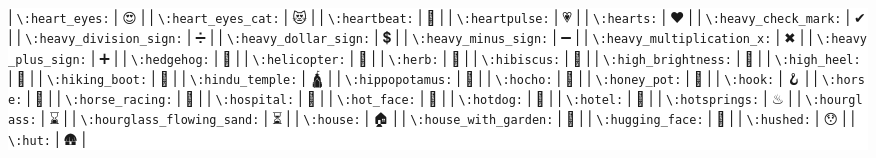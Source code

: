 | `\:heart_eyes:` | 😍 |
| `\:heart_eyes_cat:` | 😻 |
| `\:heartbeat:` | 💓 |
| `\:heartpulse:` | 💗 |
| `\:hearts:` | ♥ |
| `\:heavy_check_mark:` | ✔ |
| `\:heavy_division_sign:` | ➗ |
| `\:heavy_dollar_sign:` | 💲 |
| `\:heavy_minus_sign:` | ➖ |
| `\:heavy_multiplication_x:` | ✖ |
| `\:heavy_plus_sign:` | ➕ |
| `\:hedgehog:` | 🦔 |
| `\:helicopter:` | 🚁 |
| `\:herb:` | 🌿 |
| `\:hibiscus:` | 🌺 |
| `\:high_brightness:` | 🔆 |
| `\:high_heel:` | 👠 |
| `\:hiking_boot:` | 🥾 |
| `\:hindu_temple:` | 🛕 |
| `\:hippopotamus:` | 🦛 |
| `\:hocho:` | 🔪 |
| `\:honey_pot:` | 🍯 |
| `\:hook:` | 🪝 |
| `\:horse:` | 🐴 |
| `\:horse_racing:` | 🏇 |
| `\:hospital:` | 🏥 |
| `\:hot_face:` | 🥵 |
| `\:hotdog:` | 🌭 |
| `\:hotel:` | 🏨 |
| `\:hotsprings:` | ♨ |
| `\:hourglass:` | ⌛ |
| `\:hourglass_flowing_sand:` | ⏳ |
| `\:house:` | 🏠 |
| `\:house_with_garden:` | 🏡 |
| `\:hugging_face:` | 🤗 |
| `\:hushed:` | 😯 |
| `\:hut:` | 🛖 |